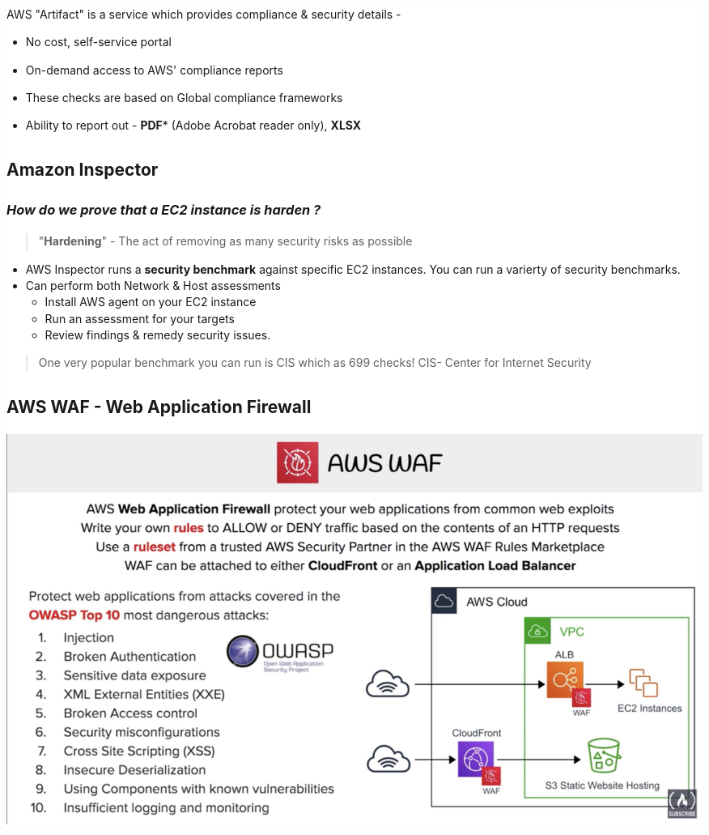 AWS "Artifact" is a service which provides compliance & security details -

- No cost, self-service portal
- On-demand access to AWS' compliance reports
- These checks are based on Global compliance frameworks

- Ability to report out - **PDF*** (Adobe Acrobat reader only), **XLSX**



## Amazon Inspector

### *How do we prove that a EC2 instance is harden ?*

> "**Hardening**" - The act of removing as many security risks as possible

- AWS Inspector runs a **security benchmark** against specific EC2 instances. You can run a varierty of security benchmarks.
- Can perform both Network & Host assessments
  - Install AWS agent on your EC2 instance
  - Run an assessment for your targets
  - Review findings & remedy security issues.

> One very popular benchmark you can run is CIS which as 699 checks!  CIS- Center for Internet Security



## AWS WAF - Web Application Firewall

![AWS WAF](./images/image007.jpg)

